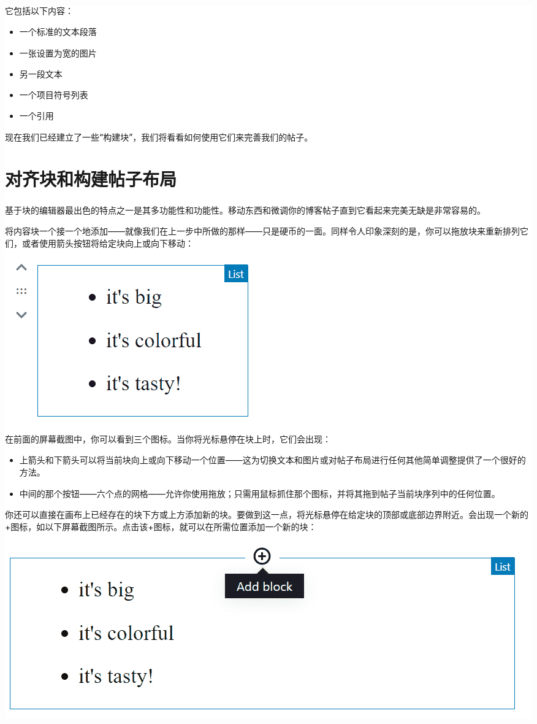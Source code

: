 它包括以下内容：

+   一个标准的文本段落

+   一张设置为宽的图片

+   另一段文本

+   一个项目符号列表

+   一个引用

现在我们已经建立了一些“构建块”，我们将看看如何使用它们来完善我们的帖子。

# 对齐块和构建帖子布局

基于块的编辑器最出色的特点之一是其多功能性和功能性。移动东西和微调你的博客帖子直到它看起来完美无缺是非常容易的。

将内容块一个接一个地添加——就像我们在上一步中所做的那样——只是硬币的一面。同样令人印象深刻的是，你可以拖放块来重新排列它们，或者使用箭头按钮将给定块向上或向下移动：

![图片](img/08a9e800-4d13-4eae-bc51-177a4177d041.png)

在前面的屏幕截图中，你可以看到三个图标。当你将光标悬停在块上时，它们会出现：

+   上箭头和下箭头可以将当前块向上或向下移动一个位置——这为切换文本和图片或对帖子布局进行任何其他简单调整提供了一个很好的方法。

+   中间的那个按钮——六个点的网格——允许你使用拖放；只需用鼠标抓住那个图标，并将其拖到帖子当前块序列中的任何位置。

你还可以直接在画布上已经存在的块下方或上方添加新的块。要做到这一点，将光标悬停在给定块的顶部或底部边界附近。会出现一个新的+图标，如以下屏幕截图所示。点击该+图标，就可以在所需位置添加一个新的块：

![图片](img/cd6405be-04a1-4db3-9880-68ffe0afa1b7.png)
